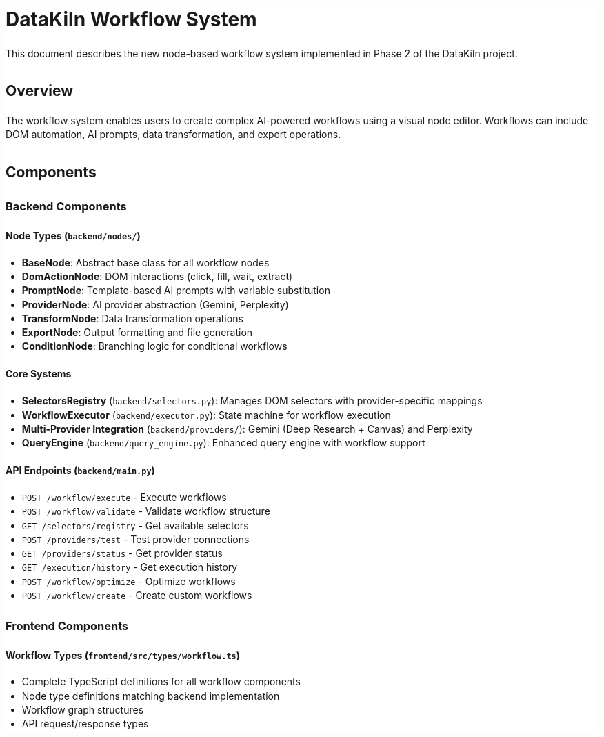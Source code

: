 # DataKiln Workflow System

This document describes the new node-based workflow system implemented in Phase 2 of the DataKiln project.

## Overview

The workflow system enables users to create complex AI-powered workflows using a visual node editor. Workflows can include DOM automation, AI prompts, data transformation, and export operations.

## Components

### Backend Components

#### Node Types (`backend/nodes/`)
- **BaseNode**: Abstract base class for all workflow nodes
- **DomActionNode**: DOM interactions (click, fill, wait, extract)
- **PromptNode**: Template-based AI prompts with variable substitution
- **ProviderNode**: AI provider abstraction (Gemini, Perplexity)
- **TransformNode**: Data transformation operations
- **ExportNode**: Output formatting and file generation
- **ConditionNode**: Branching logic for conditional workflows

#### Core Systems
- **SelectorsRegistry** (`backend/selectors.py`): Manages DOM selectors with provider-specific mappings
- **WorkflowExecutor** (`backend/executor.py`): State machine for workflow execution
- **Multi-Provider Integration** (`backend/providers/`): Gemini (Deep Research + Canvas) and Perplexity
- **QueryEngine** (`backend/query_engine.py`): Enhanced query engine with workflow support

#### API Endpoints (`backend/main.py`)
- `POST /workflow/execute` - Execute workflows
- `POST /workflow/validate` - Validate workflow structure
- `GET /selectors/registry` - Get available selectors
- `POST /providers/test` - Test provider connections
- `GET /providers/status` - Get provider status
- `GET /execution/history` - Get execution history
- `POST /workflow/optimize` - Optimize workflows
- `POST /workflow/create` - Create custom workflows

### Frontend Components

#### Workflow Types (`frontend/src/types/workflow.ts`)
- Complete TypeScript definitions for all workflow components
- Node type definitions matching backend implementation
- Workflow graph structures
- API request/response types
